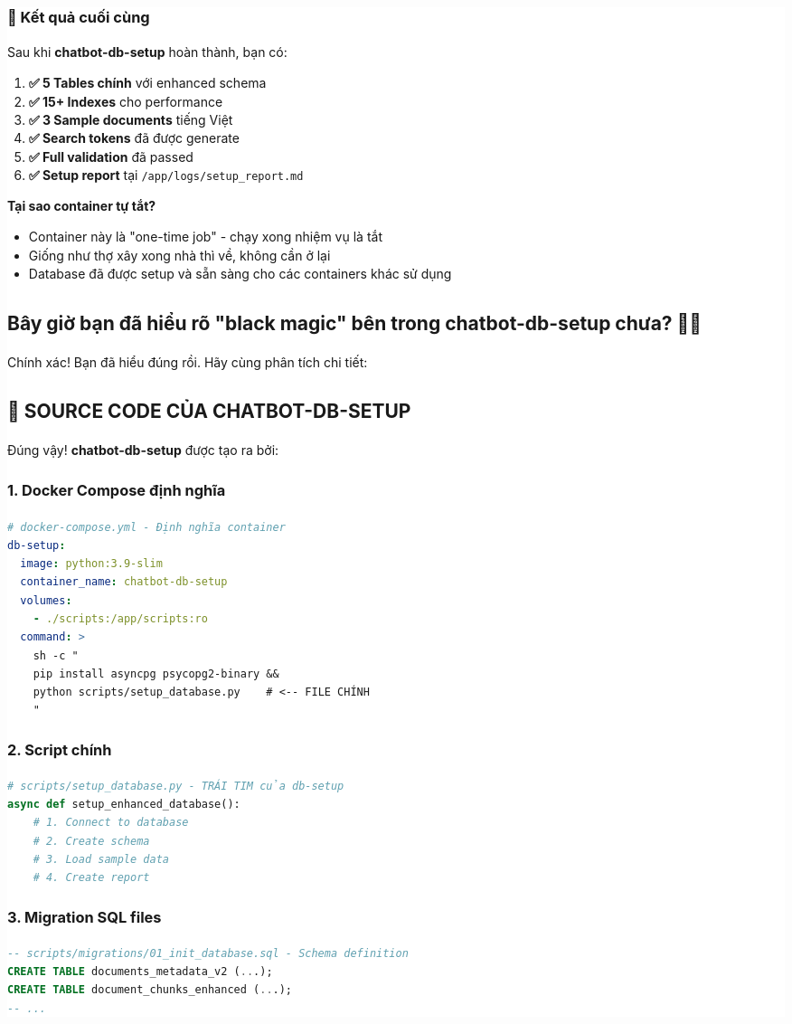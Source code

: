 ### **🎯 Kết quả cuối cùng**

Sau khi **chatbot-db-setup** hoàn thành, bạn có:

1. **✅ 5 Tables chính** với enhanced schema
2. **✅ 15+ Indexes** cho performance
3. **✅ 3 Sample documents** tiếng Việt
4. **✅ Search tokens** đã được generate
5. **✅ Full validation** đã passed
6. **✅ Setup report** tại `/app/logs/setup_report.md`

**Tại sao container tự tắt?**
- Container này là "one-time job" - chạy xong nhiệm vụ là tắt
- Giống như thợ xây xong nhà thì về, không cần ở lại
- Database đã được setup và sẵn sàng cho các containers khác sử dụng

Bây giờ bạn đã hiểu rõ "black magic" bên trong **chatbot-db-setup** chưa? 🎩✨
---
Chính xác! Bạn đã hiểu đúng rồi. Hãy cùng phân tích chi tiết:

## 🎯 **SOURCE CODE CỦA CHATBOT-DB-SETUP**

Đúng vậy! **chatbot-db-setup** được tạo ra bởi:

### **1. Docker Compose định nghĩa**
```yaml
# docker-compose.yml - Định nghĩa container
db-setup:
  image: python:3.9-slim
  container_name: chatbot-db-setup
  volumes:
    - ./scripts:/app/scripts:ro
  command: >
    sh -c "
    pip install asyncpg psycopg2-binary &&
    python scripts/setup_database.py    # <-- FILE CHÍNH
    "
```

### **2. Script chính**
```python
# scripts/setup_database.py - TRÁI TIM của db-setup
async def setup_enhanced_database():
    # 1. Connect to database
    # 2. Create schema 
    # 3. Load sample data
    # 4. Create report
```

### **3. Migration SQL files**
```sql
-- scripts/migrations/01_init_database.sql - Schema definition
CREATE TABLE documents_metadata_v2 (...);
CREATE TABLE document_chunks_enhanced (...);
-- ...
```
